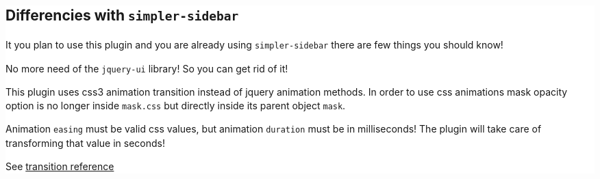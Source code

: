## Differencies with `simpler-sidebar`

It you plan to use this plugin and you are already using `simpler-sidebar` there are few things you should know!

No more need of the `jquery-ui` library! So you can get rid of it!

This plugin uses css3 animation transition instead of jquery animation methods. In order to use css animations mask opacity option is no longer inside `mask.css` but directly inside its parent object `mask`.

Animation `easing` must be valid css values, but animation `duration` must be in milliseconds! The plugin will take care of transforming that value in seconds!

See [transition reference](https://developer.mozilla.org/en-US/docs/Web/CSS/transition)
